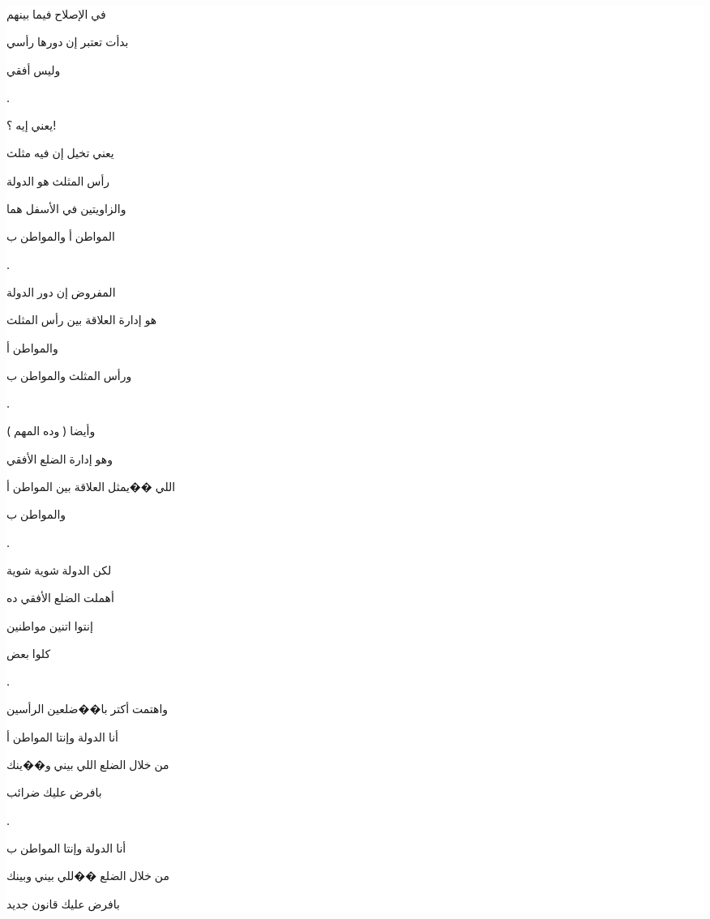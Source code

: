 في الإصلاح فيما بينهم

بدأت تعتبر إن دورها رأسي

وليس أفقي

.

يعني إيه ؟!

يعني تخيل إن فيه مثلث

رأس المثلث هو الدولة

والزاويتين في الأسفل هما

المواطن أ والمواطن ب

.

المفروض إن دور الدولة

هو إدارة العلاقة بين رأس المثلث

والمواطن أ

ورأس المثلث والمواطن ب

.

وأيضا ( وده المهم )

وهو إدارة الضلع الأفقي

اللي ��يمثل العلاقة بين المواطن أ

والمواطن ب

.

لكن الدولة شوية شوية

أهملت الضلع الأفقي ده

إنتوا اتنين مواطنين

كلوا بعض

.

واهتمت أكتر با��ضلعين الرأسين

أنا الدولة وإنتا المواطن أ

من خلال الضلع اللي بيني و��ينك

بافرض عليك ضرائب

.

أنا الدولة وإنتا المواطن ب

من خلال الضلع ��للي بيني وبينك

بافرض عليك قانون جديد
